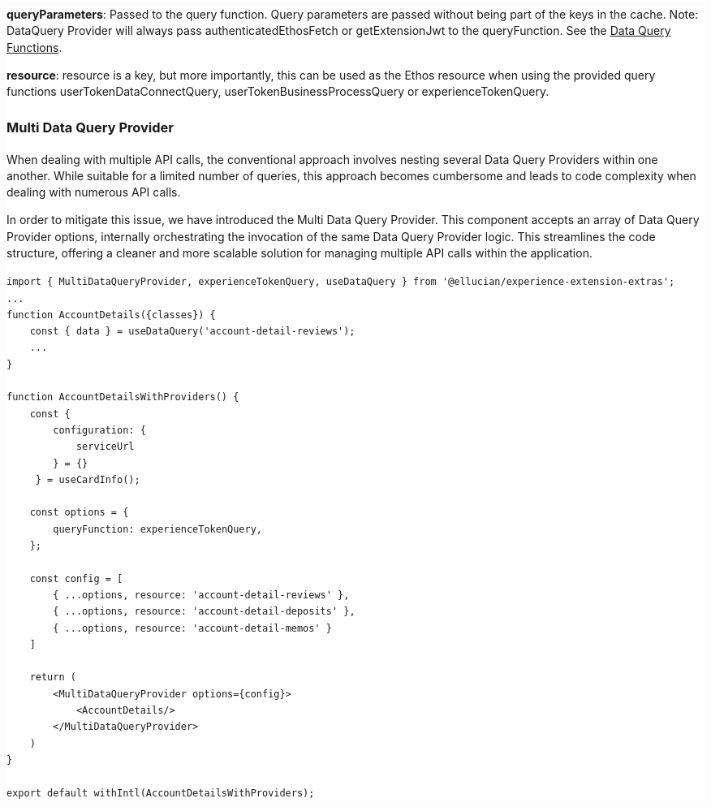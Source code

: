 **queryParameters**: Passed to the query function. Query parameters are passed without being part of the keys in the cache. Note: DataQuery Provider will always pass  authenticatedEthosFetch or getExtensionJwt to the queryFunction. See the [Data Query Functions](#data-query-functions).

**resource**: resource is a key, but more importantly, this can be used as the Ethos resource when using the provided query functions userTokenDataConnectQuery, userTokenBusinessProcessQuery or experienceTokenQuery.

### Multi Data Query Provider

When dealing with multiple API calls, the conventional approach involves nesting several Data Query Providers within one another. While suitable for a limited number of queries, this approach becomes cumbersome and leads to code complexity when dealing with numerous API calls. 

In order to mitigate this issue, we have introduced the Multi Data Query Provider. This  component accepts an array of Data Query Provider options, internally orchestrating the invocation of the same Data Query Provider logic. This streamlines the code structure, offering a cleaner and more scalable solution for managing multiple API calls within the application.

```
import { MultiDataQueryProvider, experienceTokenQuery, useDataQuery } from '@ellucian/experience-extension-extras';
...
function AccountDetails({classes}) {
    const { data } = useDataQuery('account-detail-reviews');
    ...
}

function AccountDetailsWithProviders() {
    const {
        configuration: {
            serviceUrl
        } = {}
     } = useCardInfo();

    const options = {
        queryFunction: experienceTokenQuery,
    };

    const config = [
        { ...options, resource: 'account-detail-reviews' },
        { ...options, resource: 'account-detail-deposits' },
        { ...options, resource: 'account-detail-memos' }
    ]

    return (
        <MultiDataQueryProvider options={config}>
            <AccountDetails/>
        </MultiDataQueryProvider>
    )
}

export default withIntl(AccountDetailsWithProviders);
```
